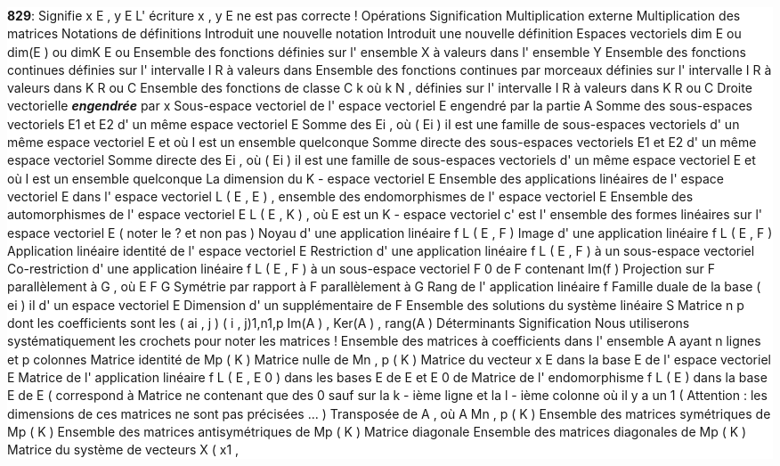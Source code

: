 **829**: Signifie x E , y E L' écriture x , y E ne est pas correcte ! Opérations Signification Multiplication externe Multiplication des matrices Notations de définitions Introduit une nouvelle notation Introduit une nouvelle définition Espaces vectoriels dim E ou dim(E ) ou dimK E ou Ensemble des fonctions définies sur l' ensemble X à valeurs dans l' ensemble Y Ensemble des fonctions continues définies sur l' intervalle I R à valeurs dans Ensemble des fonctions continues par morceaux définies sur l' intervalle I R à valeurs dans K R ou C Ensemble des fonctions de classe C k où k N , définies sur l' intervalle I R à valeurs dans K R ou C Droite vectorielle ***engendrée*** par x Sous-espace vectoriel de l' espace vectoriel E engendré par la partie A Somme des sous-espaces vectoriels E1 et E2 d' un même espace vectoriel E Somme des Ei , où ( Ei ) iI est une famille de sous-espaces vectoriels d' un même espace vectoriel E et où I est un ensemble quelconque Somme directe des sous-espaces vectoriels E1 et E2 d' un même espace vectoriel Somme directe des Ei , où ( Ei ) iI est une famille de sous-espaces vectoriels d' un même espace vectoriel E et où I est un ensemble quelconque La dimension du K - espace vectoriel E Ensemble des applications linéaires de l' espace vectoriel E dans l' espace vectoriel L ( E , E ) , ensemble des endomorphismes de l' espace vectoriel E Ensemble des automorphismes de l' espace vectoriel E L ( E , K ) , où E est un K - espace vectoriel c' est l' ensemble des formes linéaires sur l' espace vectoriel E ( noter le ? et non pas ) Noyau d' une application linéaire f L ( E , F ) Image d' une application linéaire f L ( E , F ) Application linéaire identité de l' espace vectoriel E Restriction d' une application linéaire f L ( E , F ) à un sous-espace vectoriel Co-restriction d' une application linéaire f L ( E , F ) à un sous-espace vectoriel F 0 de F contenant Im(f ) Projection sur F parallèlement à G , où E F G Symétrie par rapport à F parallèlement à G Rang de l' application linéaire f Famille duale de la base ( ei ) iI d' un espace vectoriel E Dimension d' un supplémentaire de F Ensemble des solutions du système linéaire S Matrice n p dont les coefficients sont les ( ai , j ) ( i , j)1,n1,p Im(A ) , Ker(A ) , rang(A ) Déterminants Signification Nous utiliserons systématiquement les crochets pour noter les matrices ! Ensemble des matrices à coefficients dans l' ensemble A ayant n lignes et p colonnes Matrice identité de Mp ( K ) Matrice nulle de Mn , p ( K ) Matrice du vecteur x E dans la base E de l' espace vectoriel E Matrice de l' application linéaire f L ( E , E 0 ) dans les bases E de E et E 0 de Matrice de l' endomorphisme f L ( E ) dans la base E de E ( correspond à Matrice ne contenant que des 0 sauf sur la k - ième ligne et la l - ième colonne où il y a un 1 ( Attention : les dimensions de ces matrices ne sont pas précisées ... ) Transposée de A , où A Mn , p ( K ) Ensemble des matrices symétriques de Mp ( K ) Ensemble des matrices antisymétriques de Mp ( K ) Matrice diagonale Ensemble des matrices diagonales de Mp ( K ) Matrice du système de vecteurs X ( x1 ,
